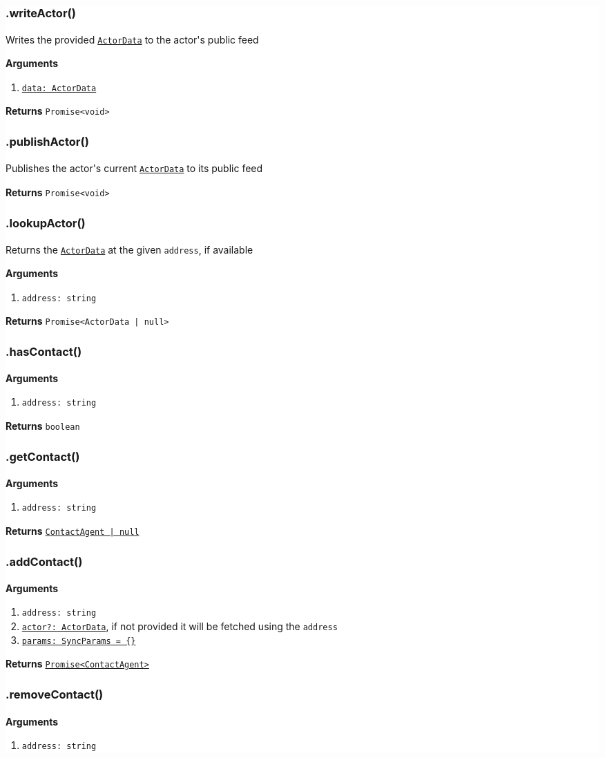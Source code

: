 ### .writeActor()

Writes the provided [`ActorData`](api-core.md#actordata) to the actor's public feed

**Arguments**

1. [`data: ActorData`](api-core.md#actordata)

**Returns** `Promise<void>`

### .publishActor()

Publishes the actor's current [`ActorData`](api-core.md#actordata) to its public feed

**Returns** `Promise<void>`

### .lookupActor()

Returns the [`ActorData`](api-core.md#actordata) at the given `address`, if available

**Arguments**

1.  `address: string`

**Returns** `Promise<ActorData | null>`

### .hasContact()

**Arguments**

1.  `address: string`

**Returns** `boolean`

### .getContact()

**Arguments**

1.  `address: string`

**Returns** [`ContactAgent | null`](#contactagent-class)

### .addContact()

**Arguments**

1.  `address: string`
1.  [`actor?: ActorData`](api-core.md#actordata), if not provided it will be fetched using the `address`
1.  [`params: SyncParams = {}`](#syncparams)

**Returns** [`Promise<ContactAgent>`](#contactagent-class)

### .removeContact()

**Arguments**

1.  `address: string`
